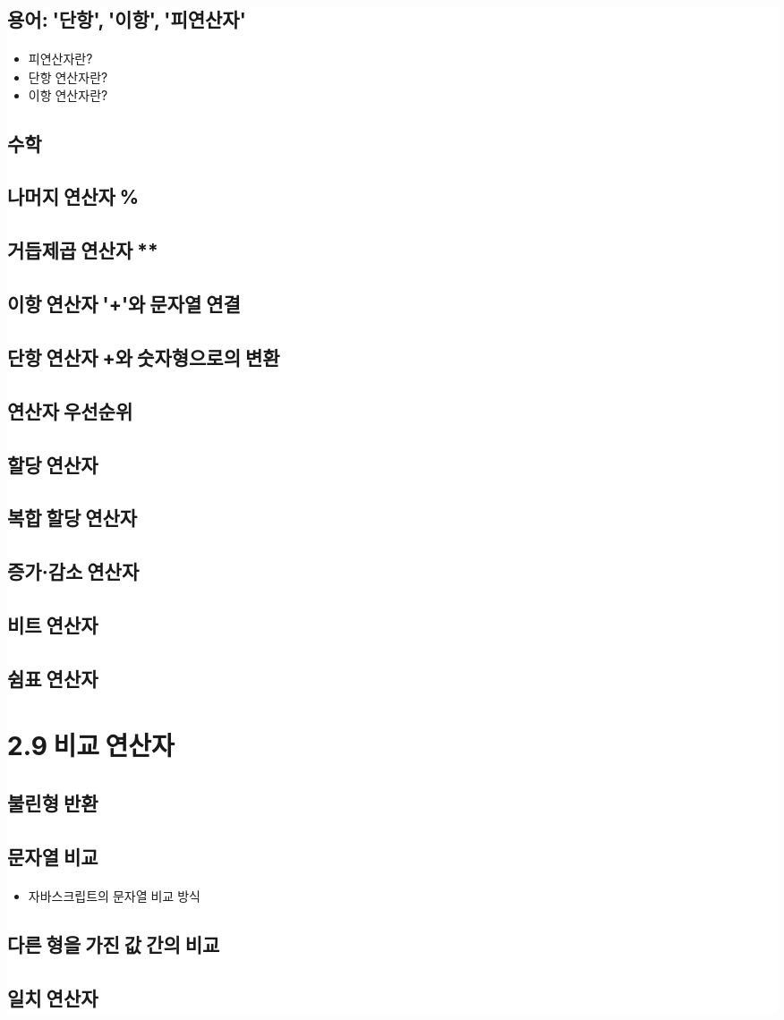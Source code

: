 ## 용어: '단항', '이항', '피연산자'

- 피연산자란?
- 단항 연산자란?
- 이항 연산자란?

## 수학

## 나머지 연산자 %

## 거듭제곱 연산자 \*\*

## 이항 연산자 '+'와 문자열 연결

## 단항 연산자 +와 숫자형으로의 변환

## 연산자 우선순위

## 할당 연산자

## 복합 할당 연산자

## 증가·감소 연산자

## 비트 연산자

## 쉼표 연산자

# 2.9 비교 연산자

## 불린형 반환

## 문자열 비교

- 자바스크립트의 문자열 비교 방식

## 다른 형을 가진 값 간의 비교

## 일치 연산자
